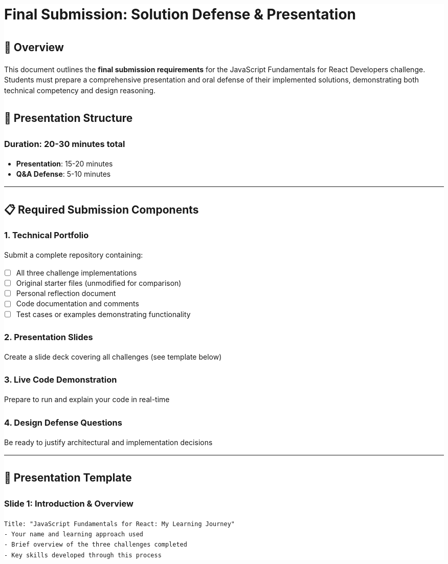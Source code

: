 # Final Submission: Solution Defense & Presentation

## 🎯 Overview

This document outlines the **final submission requirements** for the JavaScript Fundamentals for React Developers challenge. Students must prepare a comprehensive presentation and oral defense of their implemented solutions, demonstrating both technical competency and design reasoning.

## 🎤 Presentation Structure

### Duration: **20-30 minutes total**
- **Presentation**: 15-20 minutes
- **Q&A Defense**: 5-10 minutes

---

## 📋 Required Submission Components

### 1. **Technical Portfolio**
Submit a complete repository containing:
- [ ] All three challenge implementations
- [ ] Original starter files (unmodified for comparison)
- [ ] Personal reflection document
- [ ] Code documentation and comments
- [ ] Test cases or examples demonstrating functionality

### 2. **Presentation Slides**
Create a slide deck covering all challenges (see template below)

### 3. **Live Code Demonstration**
Prepare to run and explain your code in real-time

### 4. **Design Defense Questions**
Be ready to justify architectural and implementation decisions

---

## 🎯 Presentation Template

### **Slide 1: Introduction & Overview**
```
Title: "JavaScript Fundamentals for React: My Learning Journey"
- Your name and learning approach used
- Brief overview of the three challenges completed
- Key skills developed through this process
```
